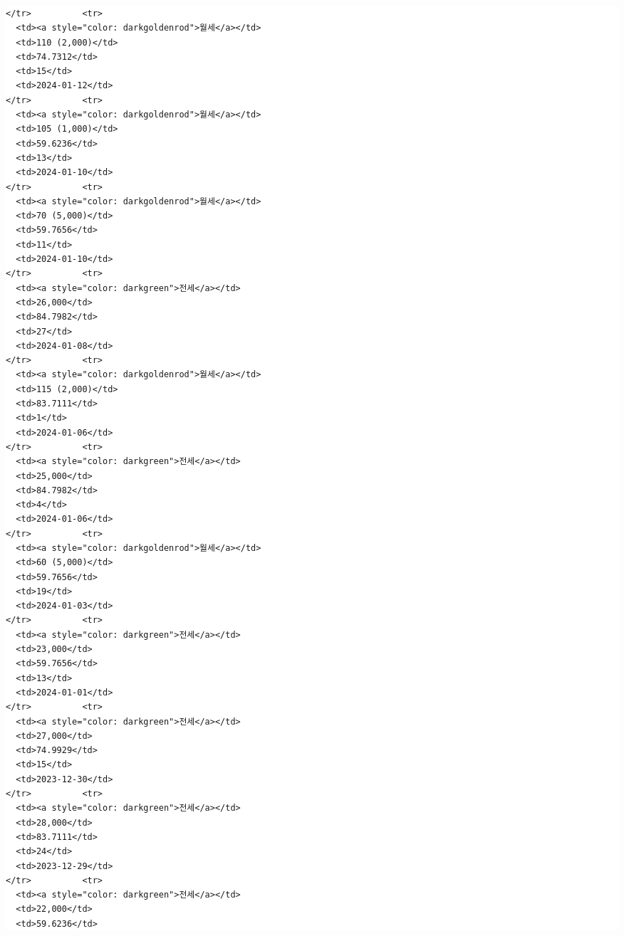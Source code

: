     </tr>          <tr>
      <td><a style="color: darkgoldenrod">월세</a></td>
      <td>110 (2,000)</td>
      <td>74.7312</td>
      <td>15</td>
      <td>2024-01-12</td>
    </tr>          <tr>
      <td><a style="color: darkgoldenrod">월세</a></td>
      <td>105 (1,000)</td>
      <td>59.6236</td>
      <td>13</td>
      <td>2024-01-10</td>
    </tr>          <tr>
      <td><a style="color: darkgoldenrod">월세</a></td>
      <td>70 (5,000)</td>
      <td>59.7656</td>
      <td>11</td>
      <td>2024-01-10</td>
    </tr>          <tr>
      <td><a style="color: darkgreen">전세</a></td>
      <td>26,000</td>
      <td>84.7982</td>
      <td>27</td>
      <td>2024-01-08</td>
    </tr>          <tr>
      <td><a style="color: darkgoldenrod">월세</a></td>
      <td>115 (2,000)</td>
      <td>83.7111</td>
      <td>1</td>
      <td>2024-01-06</td>
    </tr>          <tr>
      <td><a style="color: darkgreen">전세</a></td>
      <td>25,000</td>
      <td>84.7982</td>
      <td>4</td>
      <td>2024-01-06</td>
    </tr>          <tr>
      <td><a style="color: darkgoldenrod">월세</a></td>
      <td>60 (5,000)</td>
      <td>59.7656</td>
      <td>19</td>
      <td>2024-01-03</td>
    </tr>          <tr>
      <td><a style="color: darkgreen">전세</a></td>
      <td>23,000</td>
      <td>59.7656</td>
      <td>13</td>
      <td>2024-01-01</td>
    </tr>          <tr>
      <td><a style="color: darkgreen">전세</a></td>
      <td>27,000</td>
      <td>74.9929</td>
      <td>15</td>
      <td>2023-12-30</td>
    </tr>          <tr>
      <td><a style="color: darkgreen">전세</a></td>
      <td>28,000</td>
      <td>83.7111</td>
      <td>24</td>
      <td>2023-12-29</td>
    </tr>          <tr>
      <td><a style="color: darkgreen">전세</a></td>
      <td>22,000</td>
      <td>59.6236</td>